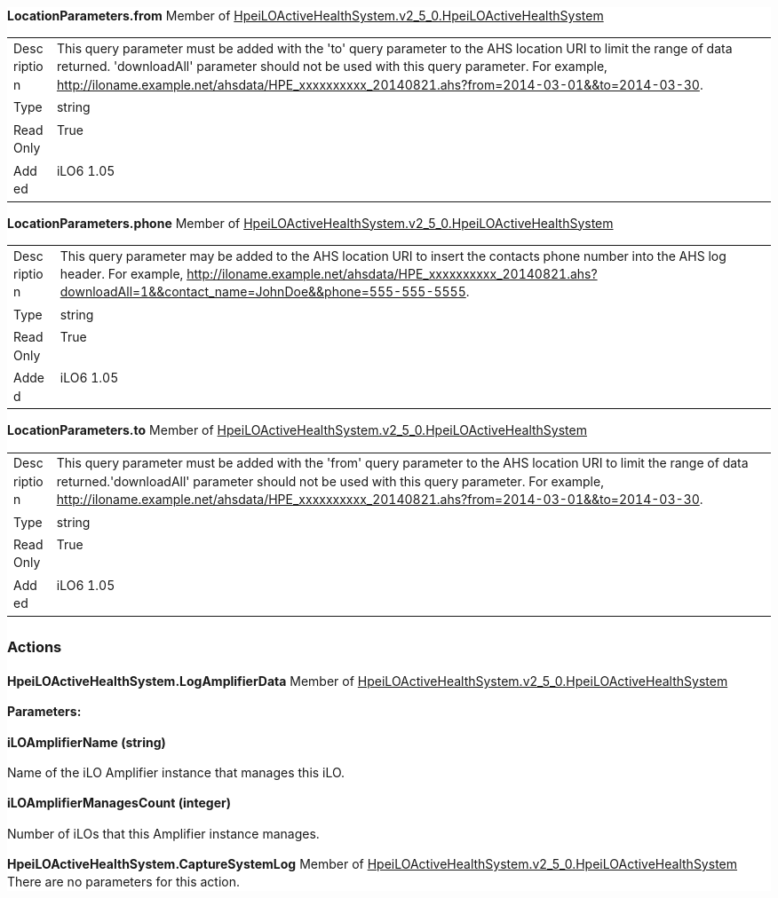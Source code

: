 **LocationParameters.from**
Member of [HpeiLOActiveHealthSystem.v2\_5\_0.HpeiLOActiveHealthSystem](#hpeiloactivehealthsystem)

| | |
|---|---|
|Description|This query parameter must be added with the 'to' query parameter to the AHS location URI to limit the range of data returned. 'downloadAll' parameter should not be used with this query parameter. For example, http://iloname.example.net/ahsdata/HPE_xxxxxxxxxx_20140821.ahs?from=2014-03-01&&to=2014-03-30.|
|Type|string|
|Read Only|True|
|Added|iLO6 1.05|

**LocationParameters.phone**
Member of [HpeiLOActiveHealthSystem.v2\_5\_0.HpeiLOActiveHealthSystem](#hpeiloactivehealthsystem)

| | |
|---|---|
|Description|This query parameter may be added to the AHS location URI to insert the contacts phone number into the AHS log header. For example, http://iloname.example.net/ahsdata/HPE_xxxxxxxxxx_20140821.ahs?downloadAll=1&&contact_name=JohnDoe&&phone=555-555-5555.|
|Type|string|
|Read Only|True|
|Added|iLO6 1.05|

**LocationParameters.to**
Member of [HpeiLOActiveHealthSystem.v2\_5\_0.HpeiLOActiveHealthSystem](#hpeiloactivehealthsystem)

| | |
|---|---|
|Description|This query parameter must be added with the 'from' query parameter to the AHS location URI to limit the range of data returned.'downloadAll' parameter should not be used with this query parameter. For example, http://iloname.example.net/ahsdata/HPE_xxxxxxxxxx_20140821.ahs?from=2014-03-01&&to=2014-03-30.|
|Type|string|
|Read Only|True|
|Added|iLO6 1.05|

### Actions


**HpeiLOActiveHealthSystem.LogAmplifierData**
Member of [HpeiLOActiveHealthSystem.v2\_5\_0.HpeiLOActiveHealthSystem](#hpeiloactivehealthsystem)

**Parameters:**

**iLOAmplifierName (string)**

Name of the iLO Amplifier instance that manages this iLO.

**iLOAmplifierManagesCount (integer)**

Number of iLOs that this Amplifier instance manages.

**HpeiLOActiveHealthSystem.CaptureSystemLog**
Member of [HpeiLOActiveHealthSystem.v2\_5\_0.HpeiLOActiveHealthSystem](#hpeiloactivehealthsystem)
There are no parameters for this action.
